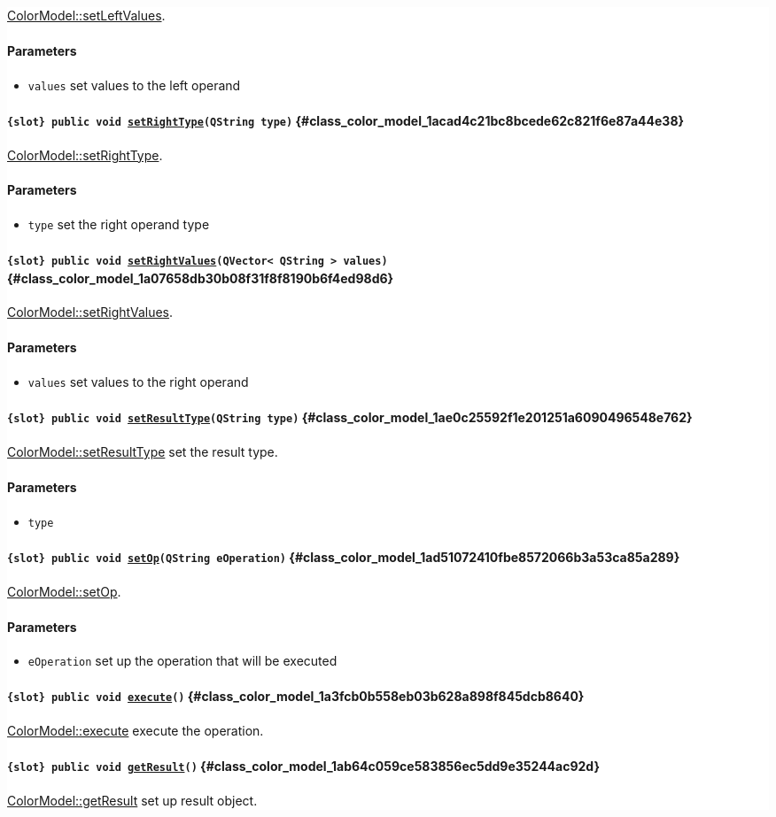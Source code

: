 [ColorModel::setLeftValues](#class_color_model_1a7954f6e500e4a2a7d9aa5813f5e288d5).

#### Parameters
* `values` set values to the left operand

#### `{slot} public void `[`setRightType`](#class_color_model_1acad4c21bc8bcede62c821f6e87a44e38)`(QString type)` {#class_color_model_1acad4c21bc8bcede62c821f6e87a44e38}

[ColorModel::setRightType](#class_color_model_1acad4c21bc8bcede62c821f6e87a44e38).

#### Parameters
* `type` set the right operand type

#### `{slot} public void `[`setRightValues`](#class_color_model_1a07658db30b08f31f8f8190b6f4ed98d6)`(QVector< QString > values)` {#class_color_model_1a07658db30b08f31f8f8190b6f4ed98d6}

[ColorModel::setRightValues](#class_color_model_1a07658db30b08f31f8f8190b6f4ed98d6).

#### Parameters
* `values` set values to the right operand

#### `{slot} public void `[`setResultType`](#class_color_model_1ae0c25592f1e201251a6090496548e762)`(QString type)` {#class_color_model_1ae0c25592f1e201251a6090496548e762}

[ColorModel::setResultType](#class_color_model_1ae0c25592f1e201251a6090496548e762) set the result type.

#### Parameters
* `type`

#### `{slot} public void `[`setOp`](#class_color_model_1ad51072410fbe8572066b3a53ca85a289)`(QString eOperation)` {#class_color_model_1ad51072410fbe8572066b3a53ca85a289}

[ColorModel::setOp](#class_color_model_1ad51072410fbe8572066b3a53ca85a289).

#### Parameters
* `eOperation` set up the operation that will be executed

#### `{slot} public void `[`execute`](#class_color_model_1a3fcb0b558eb03b628a898f845dcb8640)`()` {#class_color_model_1a3fcb0b558eb03b628a898f845dcb8640}

[ColorModel::execute](#class_color_model_1a3fcb0b558eb03b628a898f845dcb8640) execute the operation.

#### `{slot} public void `[`getResult`](#class_color_model_1ab64c059ce583856ec5dd9e35244ac92d)`()` {#class_color_model_1ab64c059ce583856ec5dd9e35244ac92d}

[ColorModel::getResult](#class_color_model_1ab64c059ce583856ec5dd9e35244ac92d) set up result object.
